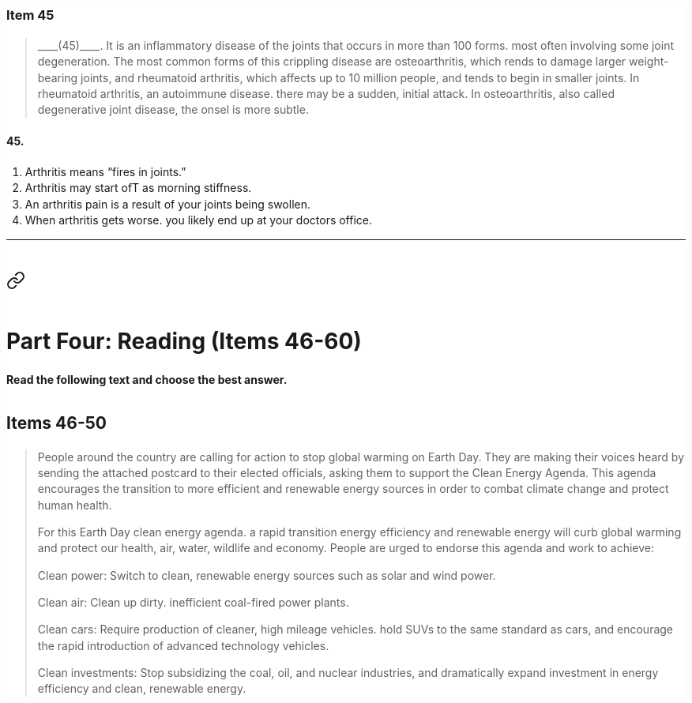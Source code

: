 ### Item 45

> \_\_\_\_(45)\_\_\_\_. It is an inflammatory disease of the joints that occurs in more than 100 forms. most often involving some joint degeneration. The most common forms of this crippling disease are osteoarthritis, which rends to damage larger weight-bearing joints, and rheumatoid arthritis, which affects up to 10 million people, and tends to begin in smaller joints. In rheumatoid arthritis, an autoimmune disease. there may be a sudden, initial attack. In osteoarthritis, also called degenerative joint disease, the onsel is more subtle.

#### 45.
1. Arthritis means “fires in joints.”
2. Arthritis may start ofT as morning stiffness.
3. An arthritis pain is a result of your joints being swollen.
4. When arthritis gets worse. you likely end up at your doctors office.

---

</div></div>


# 
<div class="transclusion internal-embed is-loaded"><a class="markdown-embed-link" href="/2-gat-by-part/52-07-p4-reading/" aria-label="Open link"><svg xmlns="http://www.w3.org/2000/svg" width="24" height="24" viewBox="0 0 24 24" fill="none" stroke="currentColor" stroke-width="2" stroke-linecap="round" stroke-linejoin="round" class="svg-icon lucide-link"><path d="M10 13a5 5 0 0 0 7.54.54l3-3a5 5 0 0 0-7.07-7.07l-1.72 1.71"></path><path d="M14 11a5 5 0 0 0-7.54-.54l-3 3a5 5 0 0 0 7.07 7.07l1.71-1.71"></path></svg></a><div class="markdown-embed">




# Part Four: Reading (Items 46-60)
**Read the following text and choose the best answer.**

## Items 46-50
> People around the country are calling for action to stop global warming on Earth Day. They are making their voices heard by sending the attached postcard to their elected officials, asking them to support the Clean Energy Agenda. This agenda encourages the transition to more efficient and renewable energy sources in order to combat climate change and protect human health. 
> 
> For this Earth Day clean energy agenda. a rapid transition energy efficiency and renewable energy will curb global warming and protect our health, air, water, wildlife and economy. People are urged to endorse this agenda and work to achieve:
>
> Clean power: Switch to clean, renewable energy sources such as solar and wind power.
>
> Clean air: Clean up dirty. inefficient coal-fired power plants.
>
> Clean cars: Require production of cleaner, high mileage vehicles. hold SUVs to the same standard as cars, and encourage the rapid introduction of advanced technology vehicles.
>
> Clean investments: Stop subsidizing the coal, oil, and nuclear industries, and dramatically expand investment in energy efficiency and clean, renewable energy.
